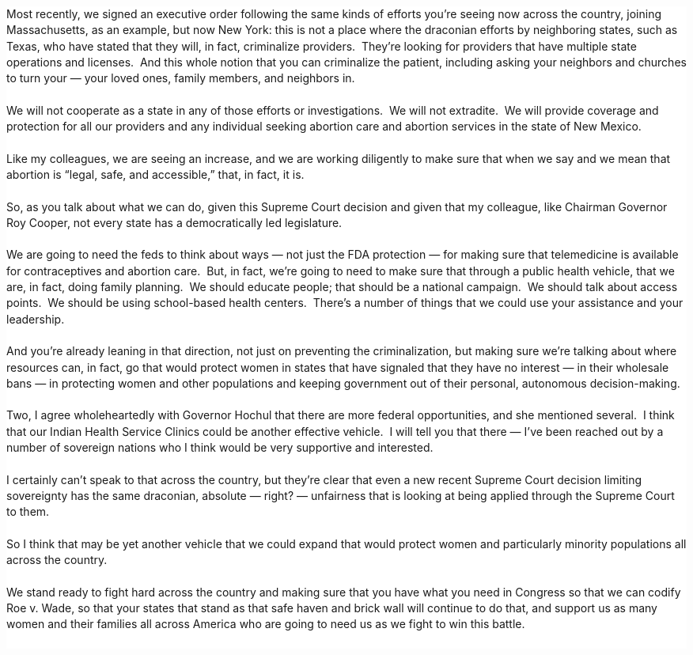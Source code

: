 Most recently, we signed an executive order following the same kinds of
efforts you’re seeing now across the country, joining Massachusetts, as
an example, but now New York: this is not a place where the draconian
efforts by neighboring states, such as Texas, who have stated that they
will, in fact, criminalize providers.  They’re looking for providers
that have multiple state operations and licenses.  And this whole notion
that you can criminalize the patient, including asking your neighbors
and churches to turn your — your loved ones, family members, and
neighbors in.  
   
We will not cooperate as a state in any of those efforts or
investigations.  We will not extradite.  We will provide coverage and
protection for all our providers and any individual seeking abortion
care and abortion services in the state of New Mexico.  
   
Like my colleagues, we are seeing an increase, and we are working
diligently to make sure that when we say and we mean that abortion is
“legal, safe, and accessible,” that, in fact, it is.  
   
So, as you talk about what we can do, given this Supreme Court decision
and given that my colleague, like Chairman Governor Roy Cooper, not
every state has a democratically led legislature.  
   
We are going to need the feds to think about ways — not just the FDA
protection — for making sure that telemedicine is available for
contraceptives and abortion care.  But, in fact, we’re going to need to
make sure that through a public health vehicle, that we are, in fact,
doing family planning.  We should educate people; that should be a
national campaign.  We should talk about access points.  We should be
using school-based health centers.  There’s a number of things that we
could use your assistance and your leadership.   
   
And you’re already leaning in that direction, not just on preventing the
criminalization, but making sure we’re talking about where resources
can, in fact, go that would protect women in states that have signaled
that they have no interest — in their wholesale bans — in protecting
women and other populations and keeping government out of their
personal, autonomous decision-making.  
   
Two, I agree wholeheartedly with Governor Hochul that there are more
federal opportunities, and she mentioned several.  I think that our
Indian Health Service Clinics could be another effective vehicle.  I
will tell you that there — I’ve been reached out by a number of
sovereign nations who I think would be very supportive and interested.  
   
I certainly can’t speak to that across the country, but they’re clear
that even a new recent Supreme Court decision limiting sovereignty has
the same draconian, absolute — right? — unfairness that is looking at
being applied through the Supreme Court to them.  
   
So I think that may be yet another vehicle that we could expand that
would protect women and particularly minority populations all across the
country.  
   
We stand ready to fight hard across the country and making sure that you
have what you need in Congress so that we can codify Roe v. Wade, so
that your states that stand as that safe haven and brick wall will
continue to do that, and support us as many women and their families all
across America who are going to need us as we fight to win this
battle.  
   